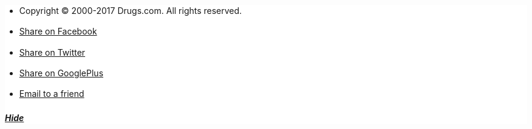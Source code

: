 -   Copyright © 2000-2017 Drugs.com. <span>All rights reserved.</span>

-   <a href="/bookmark/?track=facebook&amp;url=aHR0cHM6Ly93d3cuZHJ1Z3MuY29tL3N1cHBvcnQvcHJpdmFjeS5odG1s" class="share-button shareFacebook" title="Share on Facebook">Share on Facebook</a>
-   <a href="/bookmark/?track=twitter&amp;url=aHR0cHM6Ly93d3cuZHJ1Z3MuY29tL3N1cHBvcnQvcHJpdmFjeS5odG1s&amp;title=Privacy+Policy+for+Drugs.com" class="share-button shareTwitter" title="Tweet this page">Share on Twitter</a>
-   <a href="/bookmark/?track=google&amp;url=aHR0cHM6Ly93d3cuZHJ1Z3MuY29tL3N1cHBvcnQvcHJpdmFjeS5odG1s" class="share-button shareGPlus" title="+1 this page">Share on GooglePlus</a>
-   <a href="/email-friend/?url=aHR0cHM6Ly93d3cuZHJ1Z3MuY29tL3N1cHBvcnQvcHJpdmFjeS5odG1s" class="share-button shareEmail" title="Email this page">Email to a friend</a>

##### <a href="" class="shareHide">Hide</a>


